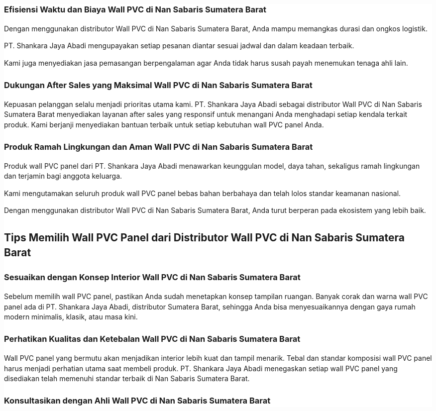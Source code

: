 ### Efisiensi Waktu dan Biaya Wall PVC di Nan Sabaris Sumatera Barat

Dengan menggunakan distributor Wall PVC di Nan Sabaris Sumatera Barat, Anda mampu memangkas durasi dan ongkos logistik.

PT. Shankara Jaya Abadi mengupayakan setiap pesanan diantar sesuai jadwal dan dalam keadaan terbaik.

Kami juga menyediakan jasa pemasangan berpengalaman agar Anda tidak harus susah payah menemukan tenaga ahli lain.

### Dukungan After Sales yang Maksimal Wall PVC di Nan Sabaris Sumatera Barat

Kepuasan pelanggan selalu menjadi prioritas utama kami. PT. Shankara Jaya Abadi sebagai distributor Wall PVC di Nan Sabaris Sumatera Barat menyediakan layanan after sales yang responsif untuk menangani Anda menghadapi setiap kendala terkait produk. Kami berjanji menyediakan bantuan terbaik untuk setiap kebutuhan wall PVC panel Anda.

### Produk Ramah Lingkungan dan Aman Wall PVC di Nan Sabaris Sumatera Barat

Produk wall PVC panel dari PT. Shankara Jaya Abadi menawarkan keunggulan model, daya tahan, sekaligus ramah lingkungan dan terjamin bagi anggota keluarga.

Kami mengutamakan seluruh produk wall PVC panel bebas bahan berbahaya dan telah lolos standar keamanan nasional.

Dengan menggunakan distributor Wall PVC di Nan Sabaris Sumatera Barat, Anda turut berperan pada ekosistem yang lebih baik.

## Tips Memilih Wall PVC Panel dari Distributor Wall PVC di Nan Sabaris Sumatera Barat

### Sesuaikan dengan Konsep Interior Wall PVC di Nan Sabaris Sumatera Barat

Sebelum memilih wall PVC panel, pastikan Anda sudah menetapkan konsep tampilan ruangan. Banyak corak dan warna wall PVC panel ada di PT. Shankara Jaya Abadi, distributor Sumatera Barat, sehingga Anda bisa menyesuaikannya dengan gaya rumah modern minimalis, klasik, atau masa kini.

### Perhatikan Kualitas dan Ketebalan Wall PVC di Nan Sabaris Sumatera Barat

Wall PVC panel yang bermutu akan menjadikan interior lebih kuat dan tampil menarik. Tebal dan standar komposisi wall PVC panel harus menjadi perhatian utama saat membeli produk. PT. Shankara Jaya Abadi menegaskan setiap wall PVC panel yang disediakan telah memenuhi standar terbaik di Nan Sabaris Sumatera Barat.

### Konsultasikan dengan Ahli Wall PVC di Nan Sabaris Sumatera Barat
